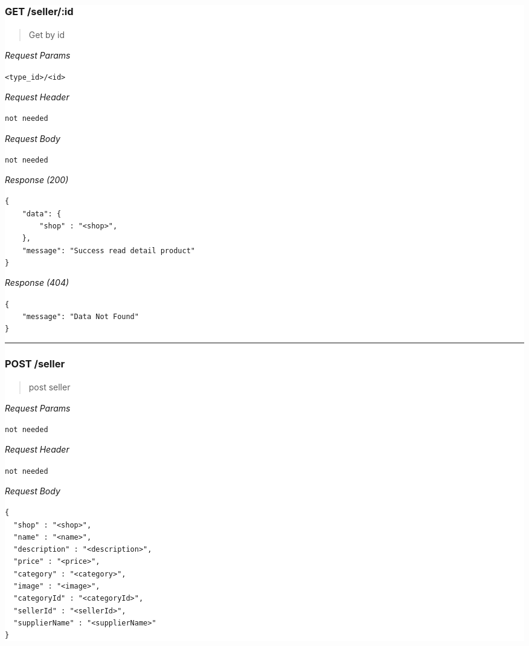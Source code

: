 
### GET /seller/:id

 > Get by id

_Request Params_

```
<type_id>/<id>

```

_Request Header_

```
not needed
```

_Request Body_
```
not needed
```

_Response (200)_
```
{
    "data": {
        "shop" : "<shop>",
    },
    "message": "Success read detail product"
}
```

_Response (404)_
```
{
    "message": "Data Not Found"
}
```

---

### POST /seller

> post seller

_Request Params_
```
not needed
```

_Request Header_
```
not needed
```

_Request Body_
```
{
  "shop" : "<shop>",
  "name" : "<name>",
  "description" : "<description>",
  "price" : "<price>",
  "category" : "<category>",
  "image" : "<image>",
  "categoryId" : "<categoryId>",
  "sellerId" : "<sellerId>",
  "supplierName" : "<supplierName>"
}
```
